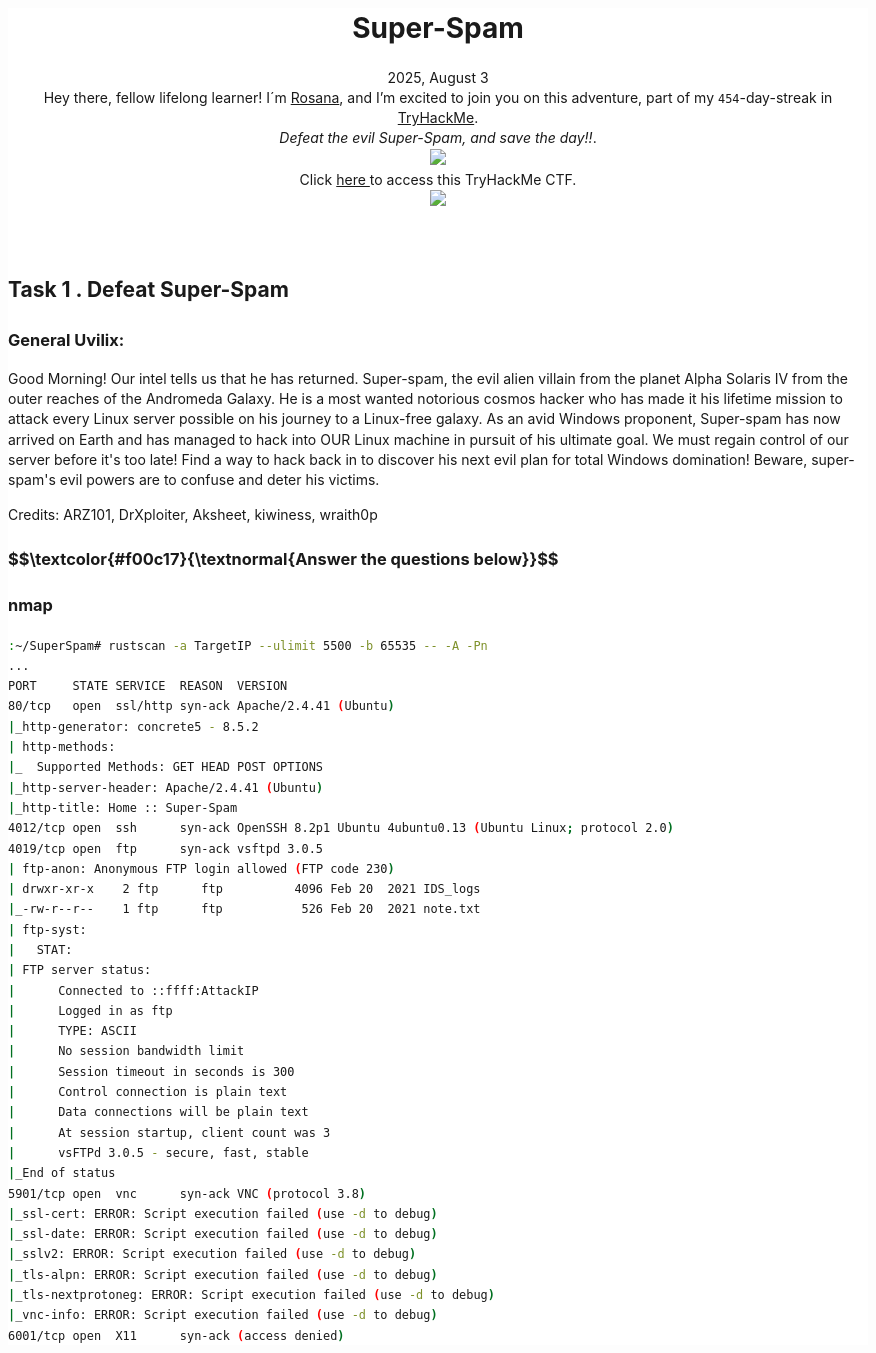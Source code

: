 <h1 align="center">Super-Spam</h1>
<p align="center">2025, August 3<br> Hey there, fellow lifelong learner! I´m <a href="https://www.linkedin.com/in/rosanafssantos/">Rosana</a>, and I’m excited to join you on this adventure, part of my <code>454</code>-day-streak in <a href="https://tryhackme.com">TryHackMe</a>.<br>
<em>Defeat the evil Super-Spam, and save the day!!</em>.<br>
<img width="80px" src="https://github.com/user-attachments/assets/ac113a38-f5e3-4a8d-8758-8daae916ad48"><br>
Click <a href=https://tryhackme.com/room/superspamr">here </a>to access this TryHackMe CTF.<br>
<img width="1200px" src="https://github.com/user-attachments/assets/a2bf62b1-b986-48db-84fc-034d57d22730"></p>

<br>

<h2>Task 1 . Defeat Super-Spam</h2>
<h3>General Uvilix:</h3>
<p>Good Morning! Our intel tells us that he has returned. Super-spam, the evil alien villain from the planet Alpha Solaris IV from the outer reaches of the Andromeda Galaxy. He is a most wanted notorious cosmos hacker who has made it his lifetime mission to attack every Linux server possible on his journey to a Linux-free galaxy. As an avid Windows proponent, Super-spam has now arrived on Earth and has managed to hack into OUR Linux machine in pursuit of his ultimate goal. We must regain control of our server before it's too late! Find a way to hack back in to discover his next evil plan for total Windows domination! Beware, super-spam's evil powers are to confuse and deter his victims.<br>

Credits: ARZ101, DrXploiter, Aksheet, kiwiness, wraith0p</p>

<h3 align="left"> $$\textcolor{#f00c17}{\textnormal{Answer the questions below}}$$ </h3>

<h3>nmap</h3>

```bash
:~/SuperSpam# rustscan -a TargetIP --ulimit 5500 -b 65535 -- -A -Pn
...
PORT     STATE SERVICE  REASON  VERSION
80/tcp   open  ssl/http syn-ack Apache/2.4.41 (Ubuntu)
|_http-generator: concrete5 - 8.5.2
| http-methods: 
|_  Supported Methods: GET HEAD POST OPTIONS
|_http-server-header: Apache/2.4.41 (Ubuntu)
|_http-title: Home :: Super-Spam
4012/tcp open  ssh      syn-ack OpenSSH 8.2p1 Ubuntu 4ubuntu0.13 (Ubuntu Linux; protocol 2.0)
4019/tcp open  ftp      syn-ack vsftpd 3.0.5
| ftp-anon: Anonymous FTP login allowed (FTP code 230)
| drwxr-xr-x    2 ftp      ftp          4096 Feb 20  2021 IDS_logs
|_-rw-r--r--    1 ftp      ftp           526 Feb 20  2021 note.txt
| ftp-syst: 
|   STAT: 
| FTP server status:
|      Connected to ::ffff:AttackIP
|      Logged in as ftp
|      TYPE: ASCII
|      No session bandwidth limit
|      Session timeout in seconds is 300
|      Control connection is plain text
|      Data connections will be plain text
|      At session startup, client count was 3
|      vsFTPd 3.0.5 - secure, fast, stable
|_End of status
5901/tcp open  vnc      syn-ack VNC (protocol 3.8)
|_ssl-cert: ERROR: Script execution failed (use -d to debug)
|_ssl-date: ERROR: Script execution failed (use -d to debug)
|_sslv2: ERROR: Script execution failed (use -d to debug)
|_tls-alpn: ERROR: Script execution failed (use -d to debug)
|_tls-nextprotoneg: ERROR: Script execution failed (use -d to debug)
|_vnc-info: ERROR: Script execution failed (use -d to debug)
6001/tcp open  X11      syn-ack (access denied)
```
